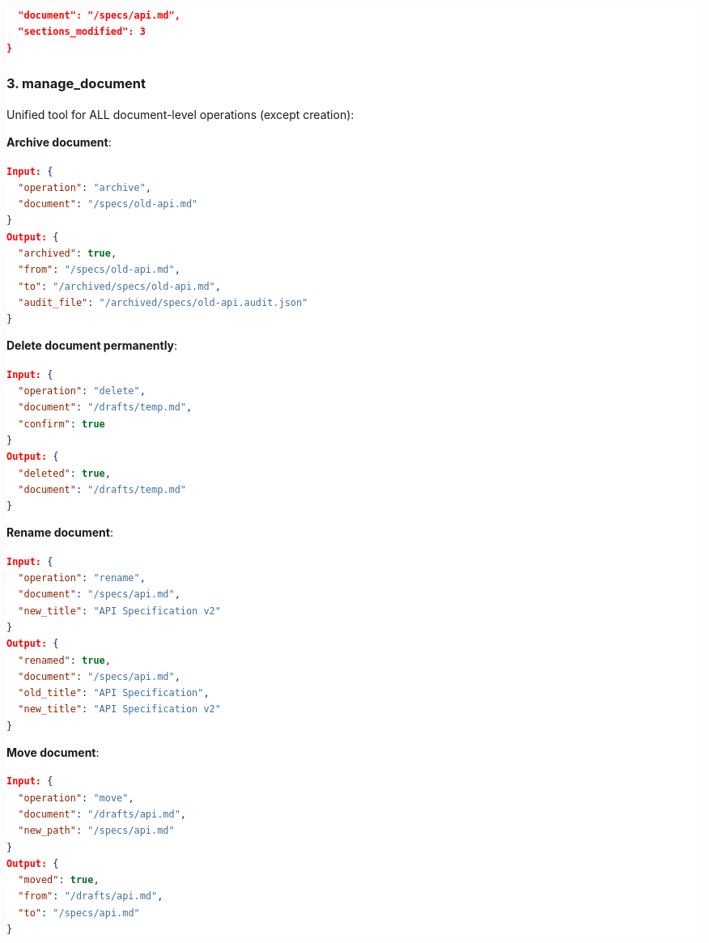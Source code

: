 ```json
  "document": "/specs/api.md",
  "sections_modified": 3
}
```

### 3. manage_document
Unified tool for ALL document-level operations (except creation):

**Archive document**:
```json
Input: {
  "operation": "archive",
  "document": "/specs/old-api.md"
}
Output: {
  "archived": true,
  "from": "/specs/old-api.md",
  "to": "/archived/specs/old-api.md",
  "audit_file": "/archived/specs/old-api.audit.json"
}
```

**Delete document permanently**:
```json
Input: {
  "operation": "delete",
  "document": "/drafts/temp.md",
  "confirm": true
}
Output: {
  "deleted": true,
  "document": "/drafts/temp.md"
}
```

**Rename document**:
```json
Input: {
  "operation": "rename",
  "document": "/specs/api.md",
  "new_title": "API Specification v2"
}
Output: {
  "renamed": true,
  "document": "/specs/api.md",
  "old_title": "API Specification",
  "new_title": "API Specification v2"
}
```

**Move document**:
```json
Input: {
  "operation": "move",
  "document": "/drafts/api.md",
  "new_path": "/specs/api.md"
}
Output: {
  "moved": true,
  "from": "/drafts/api.md",
  "to": "/specs/api.md"
}
```
